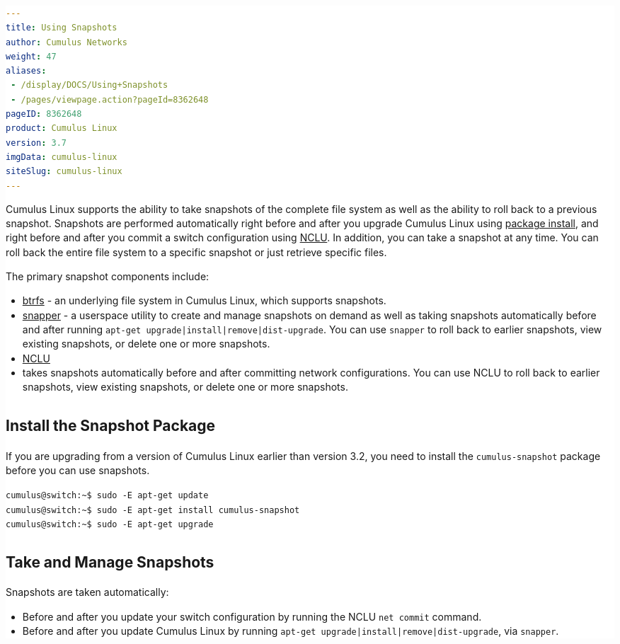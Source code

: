 ```yaml
---
title: Using Snapshots
author: Cumulus Networks
weight: 47
aliases:
 - /display/DOCS/Using+Snapshots
 - /pages/viewpage.action?pageId=8362648
pageID: 8362648
product: Cumulus Linux
version: 3.7
imgData: cumulus-linux
siteSlug: cumulus-linux
---
```

Cumulus Linux supports the ability to take snapshots of the complete file system as well as the ability to roll back to a previous snapshot. Snapshots are performed automatically right before and after you upgrade Cumulus Linux using [package install](../Upgrading-Cumulus-Linux/), and right before and after you commit a switch configuration using [NCLU](../../System-Configuration/Network-Command-Line-Utility-NCLU/). In addition, you can take a snapshot at any time. You can roll back the entire file system to a specific snapshot or just retrieve specific files.

The primary snapshot components include:

- [btrfs](https://btrfs.wiki.kernel.org/index.php/Main_Page) - an underlying file system in Cumulus Linux, which supports snapshots.
- [snapper](http://snapper.io/documentation.html) - a userspace utility to create and manage snapshots on demand as well as taking snapshots automatically before and after running `apt-get upgrade|install|remove|dist-upgrade`. You can use `snapper` to roll back to earlier snapshots, view existing snapshots, or delete one or more snapshots.
- [NCLU](../../System-Configuration/Network-Command-Line-Utility-NCLU/)
 - takes snapshots automatically before and after committing network configurations. You can use NCLU to roll back to earlier snapshots, view existing snapshots, or delete one or more snapshots.

## Install the Snapshot Package

If you are upgrading from a version of Cumulus Linux earlier than version 3.2, you need to install the `cumulus-snapshot` package before you can use snapshots.

```
cumulus@switch:~$ sudo -E apt-get update
cumulus@switch:~$ sudo -E apt-get install cumulus-snapshot
cumulus@switch:~$ sudo -E apt-get upgrade
```

## Take and Manage Snapshots

Snapshots are taken automatically:

- Before and after you update your switch configuration by running the NCLU `net commit` command.
- Before and after you update Cumulus Linux by running `apt-get upgrade|install|remove|dist-upgrade`, via `snapper`.
